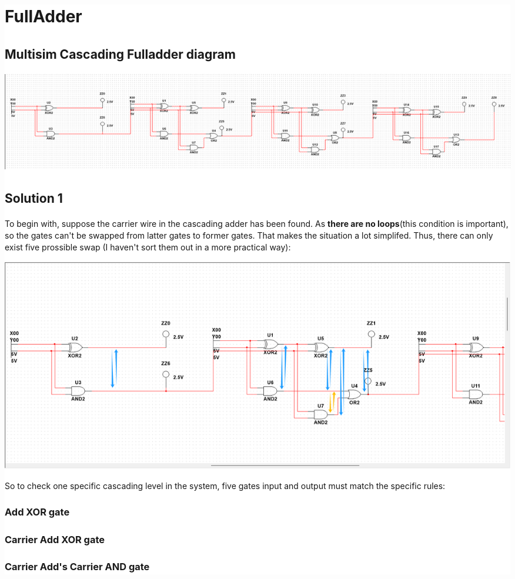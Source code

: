 # FullAdder

## Multisim Cascading Fulladder diagram

![CascadingFullAdder.png](../../Images/CascadingFullAdder.png)

## Solution 1

To begin with, suppose the carrier wire in the cascading adder has been found. As **there are no loops**(this condition is important), so the gates can't be swapped from latter gates to former gates. That makes the situation a lot simplifed. Thus, there can only exist five prossible swap (I haven't sort them out in a more practical way):

![Possible swap](../../Images/PossibleSwaps.png)

So to check one specific cascading level in the system, five gates input and output must match the specific rules:

### Add XOR gate

### Carrier Add XOR gate

### Carrier Add's Carrier AND gate
